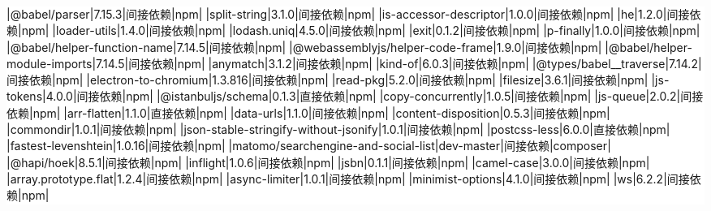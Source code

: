 |@babel/parser|7.15.3|间接依赖|npm|
|split-string|3.1.0|间接依赖|npm|
|is-accessor-descriptor|1.0.0|间接依赖|npm|
|he|1.2.0|间接依赖|npm|
|loader-utils|1.4.0|间接依赖|npm|
|lodash.uniq|4.5.0|间接依赖|npm|
|exit|0.1.2|间接依赖|npm|
|p-finally|1.0.0|间接依赖|npm|
|@babel/helper-function-name|7.14.5|间接依赖|npm|
|@webassemblyjs/helper-code-frame|1.9.0|间接依赖|npm|
|@babel/helper-module-imports|7.14.5|间接依赖|npm|
|anymatch|3.1.2|间接依赖|npm|
|kind-of|6.0.3|间接依赖|npm|
|@types/babel__traverse|7.14.2|间接依赖|npm|
|electron-to-chromium|1.3.816|间接依赖|npm|
|read-pkg|5.2.0|间接依赖|npm|
|filesize|3.6.1|间接依赖|npm|
|js-tokens|4.0.0|间接依赖|npm|
|@istanbuljs/schema|0.1.3|直接依赖|npm|
|copy-concurrently|1.0.5|间接依赖|npm|
|js-queue|2.0.2|间接依赖|npm|
|arr-flatten|1.1.0|直接依赖|npm|
|data-urls|1.1.0|间接依赖|npm|
|content-disposition|0.5.3|间接依赖|npm|
|commondir|1.0.1|间接依赖|npm|
|json-stable-stringify-without-jsonify|1.0.1|间接依赖|npm|
|postcss-less|6.0.0|直接依赖|npm|
|fastest-levenshtein|1.0.16|间接依赖|npm|
|matomo/searchengine-and-social-list|dev-master|间接依赖|composer|
|@hapi/hoek|8.5.1|间接依赖|npm|
|inflight|1.0.6|间接依赖|npm|
|jsbn|0.1.1|间接依赖|npm|
|camel-case|3.0.0|间接依赖|npm|
|array.prototype.flat|1.2.4|间接依赖|npm|
|async-limiter|1.0.1|间接依赖|npm|
|minimist-options|4.1.0|间接依赖|npm|
|ws|6.2.2|间接依赖|npm|